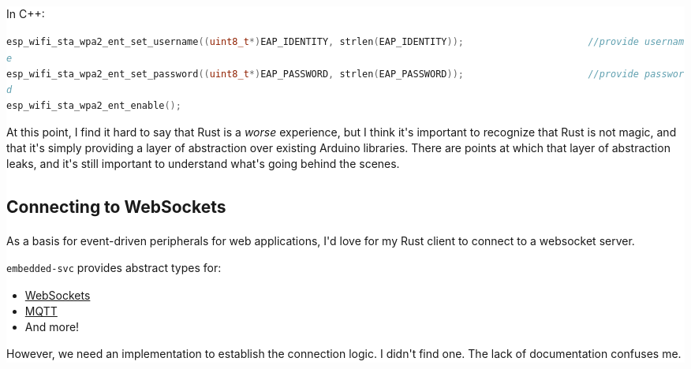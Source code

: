 In C++:

```cpp
esp_wifi_sta_wpa2_ent_set_username((uint8_t*)EAP_IDENTITY, strlen(EAP_IDENTITY));                      //provide username
esp_wifi_sta_wpa2_ent_set_password((uint8_t*)EAP_PASSWORD, strlen(EAP_PASSWORD));                      //provide password
esp_wifi_sta_wpa2_ent_enable();
```

At this point, I find it hard to say that Rust is a *worse* experience, but I think it's important to recognize that Rust is not magic, and that it's simply providing a layer of abstraction over existing Arduino libraries. There are points at which that layer of abstraction leaks, and it's still important to understand what's going behind the scenes.

## Connecting to WebSockets

As a basis for event-driven peripherals for web applications, I'd love for my Rust client to connect to a websocket server.

`embedded-svc` provides abstract types for:

- [WebSockets](https://docs.rs/embedded-svc/latest/embedded_svc/ws/index.html)
- [MQTT](https://docs.rs/embedded-svc/latest/embedded_svc/mqtt/index.html)
- And more!

However, we need an implementation to establish the connection logic. I didn't find one. The lack of documentation confuses me.


